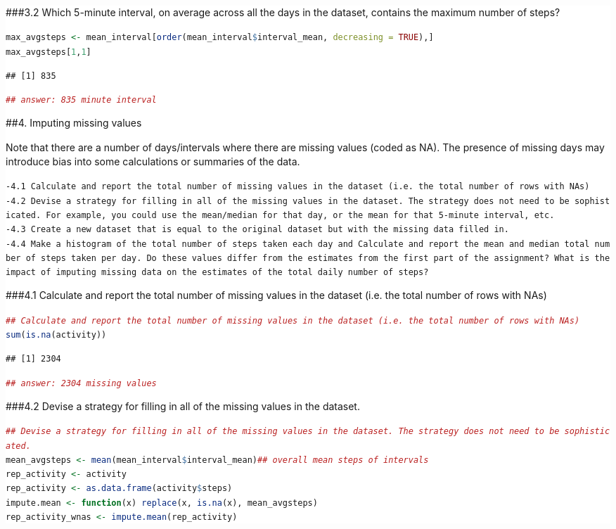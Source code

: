 ###3.2 Which 5-minute interval, on average across all the days in the dataset, contains the maximum number of steps?

```r
max_avgsteps <- mean_interval[order(mean_interval$interval_mean, decreasing = TRUE),]
max_avgsteps[1,1]
```

```
## [1] 835
```

```r
## answer: 835 minute interval
```

##4. Imputing missing values

Note that there are a number of days/intervals where there are missing values (coded as NA). The presence of missing days may introduce bias into some calculations or summaries of the data.

    -4.1 Calculate and report the total number of missing values in the dataset (i.e. the total number of rows with NAs)
    -4.2 Devise a strategy for filling in all of the missing values in the dataset. The strategy does not need to be sophisticated. For example, you could use the mean/median for that day, or the mean for that 5-minute interval, etc.
    -4.3 Create a new dataset that is equal to the original dataset but with the missing data filled in.
    -4.4 Make a histogram of the total number of steps taken each day and Calculate and report the mean and median total number of steps taken per day. Do these values differ from the estimates from the first part of the assignment? What is the impact of imputing missing data on the estimates of the total daily number of steps?

###4.1 Calculate and report the total number of missing values in the dataset (i.e. the total number of rows with NAs)

```r
## Calculate and report the total number of missing values in the dataset (i.e. the total number of rows with NAs)
sum(is.na(activity))
```

```
## [1] 2304
```

```r
## answer: 2304 missing values
```

###4.2 Devise a strategy for filling in all of the missing values in the dataset.

```r
## Devise a strategy for filling in all of the missing values in the dataset. The strategy does not need to be sophisticated.
mean_avgsteps <- mean(mean_interval$interval_mean)## overall mean steps of intervals
rep_activity <- activity
rep_activity <- as.data.frame(activity$steps)
impute.mean <- function(x) replace(x, is.na(x), mean_avgsteps)
rep_activity_wnas <- impute.mean(rep_activity)
```
